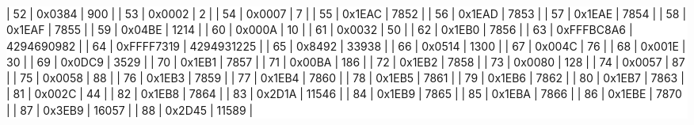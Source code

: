 |      52 | 0x0384      |         900 |
|      53 | 0x0002      |           2 |
|      54 | 0x0007      |           7 |
|      55 | 0x1EAC      |        7852 |
|      56 | 0x1EAD      |        7853 |
|      57 | 0x1EAE      |        7854 |
|      58 | 0x1EAF      |        7855 |
|      59 | 0x04BE      |        1214 |
|      60 | 0x000A      |          10 |
|      61 | 0x0032      |          50 |
|      62 | 0x1EB0      |        7856 |
|      63 | 0xFFFBC8A6  |  4294690982 |
|      64 | 0xFFFF7319  |  4294931225 |
|      65 | 0x8492      |       33938 |
|      66 | 0x0514      |        1300 |
|      67 | 0x004C      |          76 |
|      68 | 0x001E      |          30 |
|      69 | 0x0DC9      |        3529 |
|      70 | 0x1EB1      |        7857 |
|      71 | 0x00BA      |         186 |
|      72 | 0x1EB2      |        7858 |
|      73 | 0x0080      |         128 |
|      74 | 0x0057      |          87 |
|      75 | 0x0058      |          88 |
|      76 | 0x1EB3      |        7859 |
|      77 | 0x1EB4      |        7860 |
|      78 | 0x1EB5      |        7861 |
|      79 | 0x1EB6      |        7862 |
|      80 | 0x1EB7      |        7863 |
|      81 | 0x002C      |          44 |
|      82 | 0x1EB8      |        7864 |
|      83 | 0x2D1A      |       11546 |
|      84 | 0x1EB9      |        7865 |
|      85 | 0x1EBA      |        7866 |
|      86 | 0x1EBE      |        7870 |
|      87 | 0x3EB9      |       16057 |
|      88 | 0x2D45      |       11589 |